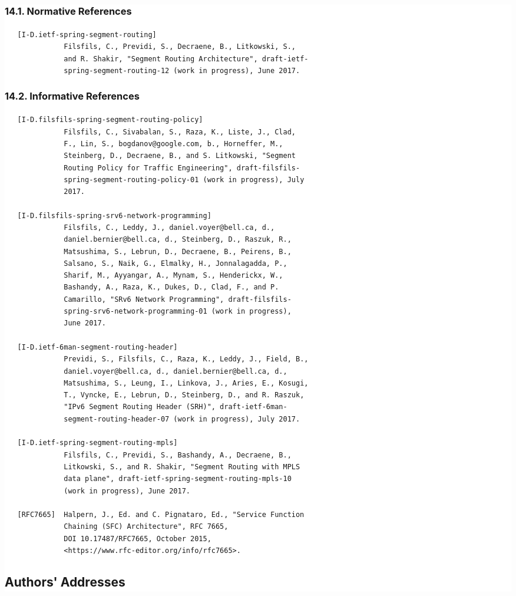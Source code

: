 ### 14.1.  Normative References

```
   [I-D.ietf-spring-segment-routing]
              Filsfils, C., Previdi, S., Decraene, B., Litkowski, S.,
              and R. Shakir, "Segment Routing Architecture", draft-ietf-
              spring-segment-routing-12 (work in progress), June 2017.
```

### 14.2.  Informative References

```
   [I-D.filsfils-spring-segment-routing-policy]
              Filsfils, C., Sivabalan, S., Raza, K., Liste, J., Clad,
              F., Lin, S., bogdanov@google.com, b., Horneffer, M.,
              Steinberg, D., Decraene, B., and S. Litkowski, "Segment
              Routing Policy for Traffic Engineering", draft-filsfils-
              spring-segment-routing-policy-01 (work in progress), July
              2017.

   [I-D.filsfils-spring-srv6-network-programming]
              Filsfils, C., Leddy, J., daniel.voyer@bell.ca, d.,
              daniel.bernier@bell.ca, d., Steinberg, D., Raszuk, R.,
              Matsushima, S., Lebrun, D., Decraene, B., Peirens, B.,
              Salsano, S., Naik, G., Elmalky, H., Jonnalagadda, P.,
              Sharif, M., Ayyangar, A., Mynam, S., Henderickx, W.,
              Bashandy, A., Raza, K., Dukes, D., Clad, F., and P.
              Camarillo, "SRv6 Network Programming", draft-filsfils-
              spring-srv6-network-programming-01 (work in progress),
              June 2017.

   [I-D.ietf-6man-segment-routing-header]
              Previdi, S., Filsfils, C., Raza, K., Leddy, J., Field, B.,
              daniel.voyer@bell.ca, d., daniel.bernier@bell.ca, d.,
              Matsushima, S., Leung, I., Linkova, J., Aries, E., Kosugi,
              T., Vyncke, E., Lebrun, D., Steinberg, D., and R. Raszuk,
              "IPv6 Segment Routing Header (SRH)", draft-ietf-6man-
              segment-routing-header-07 (work in progress), July 2017.

   [I-D.ietf-spring-segment-routing-mpls]
              Filsfils, C., Previdi, S., Bashandy, A., Decraene, B.,
              Litkowski, S., and R. Shakir, "Segment Routing with MPLS
              data plane", draft-ietf-spring-segment-routing-mpls-10
              (work in progress), June 2017.

   [RFC7665]  Halpern, J., Ed. and C. Pignataro, Ed., "Service Function
              Chaining (SFC) Architecture", RFC 7665,
              DOI 10.17487/RFC7665, October 2015,
              <https://www.rfc-editor.org/info/rfc7665>.
```

## Authors' Addresses
